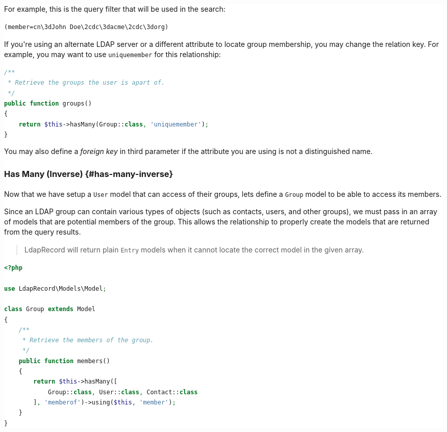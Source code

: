 For example, this is the query filter that will be used in the search:

```text
(member=cn\3dJohn Doe\2cdc\3dacme\2cdc\3dorg)
```

If you're using an alternate LDAP server or a different attribute to locate
group membership, you may change the relation key. For example, you may
want to use `uniquemember` for this relationship:

```php
/**                                                
 * Retrieve the groups the user is apart of.       
 */                                                
public function groups()                           
{                                                  
    return $this->hasMany(Group::class, 'uniquemember'); 
}                                                  
```

You may also define a *foreign key* in third parameter if the attribute
you are using is not a distinguished name.

### Has Many (Inverse) {#has-many-inverse}

Now that we have setup a `User` model that can access of their groups,
lets define a `Group` model to be able to access its members.

Since an LDAP group can contain various types of objects (such as
contacts, users, and other groups), we must pass in an array of
models that are potential members of the group. This allows
the relationship to properly create the models that are
returned from the query results.

> LdapRecord will return plain `Entry` models when
> it cannot locate the correct model in the given array.

```php
<?php

use LdapRecord\Models\Model;

class Group extends Model
{
    /**
     * Retrieve the members of the group.
     */
    public function members()
    {
        return $this->hasMany([
            Group::class, User::class, Contact::class
        ], 'memberof')->using($this, 'member');
    }
}
```
